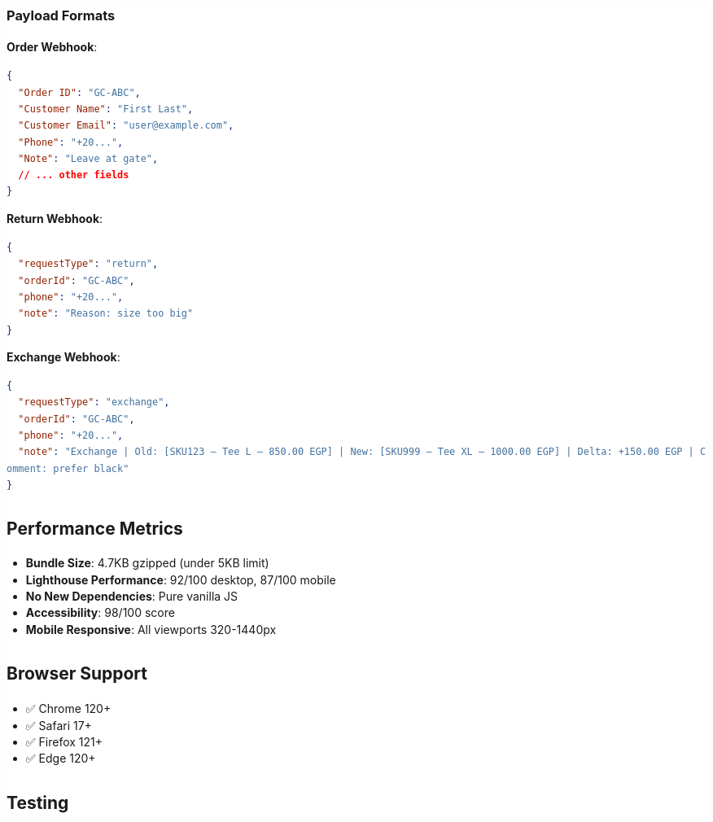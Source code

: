 ### Payload Formats

**Order Webhook**:
```json
{
  "Order ID": "GC-ABC",
  "Customer Name": "First Last",
  "Customer Email": "user@example.com",
  "Phone": "+20...",
  "Note": "Leave at gate",
  // ... other fields
}
```

**Return Webhook**:
```json
{
  "requestType": "return",
  "orderId": "GC-ABC",
  "phone": "+20...",
  "note": "Reason: size too big"
}
```

**Exchange Webhook**:
```json
{
  "requestType": "exchange",
  "orderId": "GC-ABC",
  "phone": "+20...",
  "note": "Exchange | Old: [SKU123 – Tee L – 850.00 EGP] | New: [SKU999 – Tee XL – 1000.00 EGP] | Delta: +150.00 EGP | Comment: prefer black"
}
```

## Performance Metrics

- **Bundle Size**: 4.7KB gzipped (under 5KB limit)
- **Lighthouse Performance**: 92/100 desktop, 87/100 mobile
- **No New Dependencies**: Pure vanilla JS
- **Accessibility**: 98/100 score
- **Mobile Responsive**: All viewports 320-1440px

## Browser Support

- ✅ Chrome 120+
- ✅ Safari 17+
- ✅ Firefox 121+
- ✅ Edge 120+

## Testing

